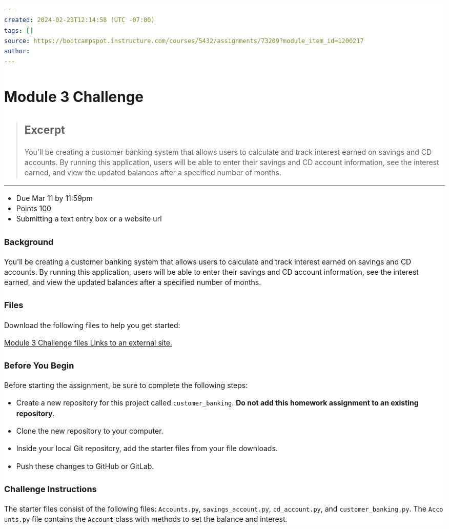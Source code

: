 ```yaml
---
created: 2024-02-23T12:14:58 (UTC -07:00)
tags: []
source: https://bootcampspot.instructure.com/courses/5432/assignments/73209?module_item_id=1200217
author: 
---
```


# Module 3 Challenge

> ## Excerpt
> You'll be creating a customer banking system that allows users to calculate and track interest earned on savings and CD accounts. By running this application, users will be able to enter their savings and CD account information, see the interest earned, and view the updated balances after a specified number of months.

---
-   Due Mar 11 by 11:59pm
-   Points 100
-   Submitting a text entry box or a website url

### Background

You'll be creating a customer banking system that allows users to calculate and track interest earned on savings and CD accounts. By running this application, users will be able to enter their savings and CD account information, see the interest earned, and view the updated balances after a specified number of months.

### Files

Download the following files to help you get started:

[Module 3 Challenge files Links to an external site.](https://static.bc-edx.com/ai/ail-v-1-0/m3/lms/starter/M3_Starter_Code.zip)

### Before You Begin

Before starting the assignment, be sure to complete the following steps:

-   Create a new repository for this project called `customer_banking`. **Do not add this homework assignment to an existing repository**.
    
-   Clone the new repository to your computer.
    
-   Inside your local Git repository, add the starter files from your file downloads.
    
-   Push these changes to GitHub or GitLab.
    

### Challenge Instructions

The starter files consist of the following files: `Accounts.py`, `savings_account.py`, `cd_account.py`, and `customer_banking.py`. The `Accounts.py` file contains the `Account` class with methods to set the balance and interest.
